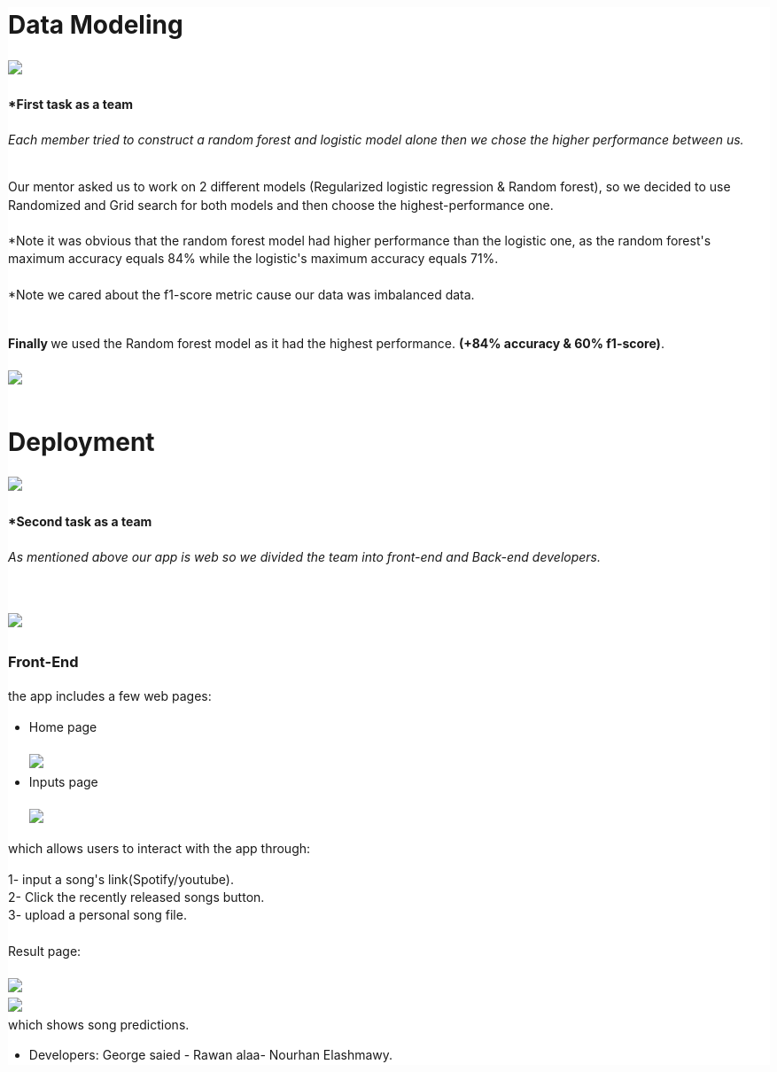 

# Data Modeling
<img src='https://github.com/raheemahmedd/technocolabs-softwares/assets/72644330/fbccc26e-0a18-4314-8f54-2e101014de88'>

#### *First task as a team

###### Each member tried to construct a random forest and logistic model alone then we chose the higher performance between us.
Our mentor asked us to work on 2 different models (Regularized logistic regression & Random forest),
so we decided to use Randomized and Grid search for both models and then choose the highest-performance one.<br><br>
*Note it was obvious that the random forest model had higher performance than the logistic one, as the random forest's maximum accuracy equals 84% while the logistic's maximum accuracy equals 71%.<br><br>
*Note we cared about the f1-score metric cause our data was imbalanced data.<br><br>

<b> Finally </b> we used the Random forest model as it had the highest performance. <b>(+84% accuracy & 60% f1-score)</b>.<br><br>
<img src="https://github.com/raheemahmedd/technocolabs-softwares/assets/72644330/f3f90a87-43fa-4db7-9ddb-fb44cc7b80ee">
# Deployment
<img src='(https://github.com/raheemahmedd/technocolabs-softwares/assets/72644330/16cd0fea-4f93-4f25-83ab-e0c3e0609a6c'>

#### *Second task as a team

###### As mentioned above our app is web so we divided the team into front-end and Back-end developers.<br><br>
<img src='https://github.com/raheemahmedd/technocolabs-softwares/assets/72644330/4357ddc7-643e-450e-bfc0-7f7b27164ed2'>


### Front-End 
the app includes a few web pages:<br>
- Home page  <br>  <br>
<img src='https://github.com/raheemahmedd/technocolabs-softwares/assets/72644330/c4a4b94c-ff07-41e7-b579-ed7ebc08f3f3'><br>
- Inputs page <br>   
<img src='https://github.com/raheemahmedd/technocolabs-softwares/assets/72644330/fee9fcff-1f2a-4eff-bd82-36c61926cab4'><br>
<div>
which allows users to interact with the app through:<br>

1- input a song's link(Spotify/youtube).<br>
2- Click the recently released songs button.<br>
3- upload a personal song file.<br><br>
Result page:<br><br>
<img src='https://github.com/raheemahmedd/technocolabs-softwares/assets/72644330/78f65bcb-226a-44c4-a3e9-0100570b46c9'><br>
<img src='https://github.com/raheemahmedd/technocolabs-softwares/assets/72644330/d732ca6d-0607-4046-9692-6127b72d7e77'><br>
which shows song predictions.<br>
 - Developers: George saied - Rawan alaa- Nourhan Elashmawy.
</div>
